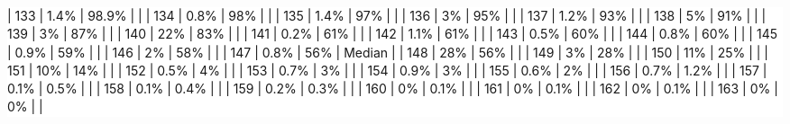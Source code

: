 | 133 | 1.4% | 98.9% |  |
| 134 | 0.8% | 98% |  |
| 135 | 1.4% | 97% |  |
| 136 | 3% | 95% |  |
| 137 | 1.2% | 93% |  |
| 138 | 5% | 91% |  |
| 139 | 3% | 87% |  |
| 140 | 22% | 83% |  |
| 141 | 0.2% | 61% |  |
| 142 | 1.1% | 61% |  |
| 143 | 0.5% | 60% |  |
| 144 | 0.8% | 60% |  |
| 145 | 0.9% | 59% |  |
| 146 | 2% | 58% |  |
| 147 | 0.8% | 56% | Median |
| 148 | 28% | 56% |  |
| 149 | 3% | 28% |  |
| 150 | 11% | 25% |  |
| 151 | 10% | 14% |  |
| 152 | 0.5% | 4% |  |
| 153 | 0.7% | 3% |  |
| 154 | 0.9% | 3% |  |
| 155 | 0.6% | 2% |  |
| 156 | 0.7% | 1.2% |  |
| 157 | 0.1% | 0.5% |  |
| 158 | 0.1% | 0.4% |  |
| 159 | 0.2% | 0.3% |  |
| 160 | 0% | 0.1% |  |
| 161 | 0% | 0.1% |  |
| 162 | 0% | 0.1% |  |
| 163 | 0% | 0% |  |
